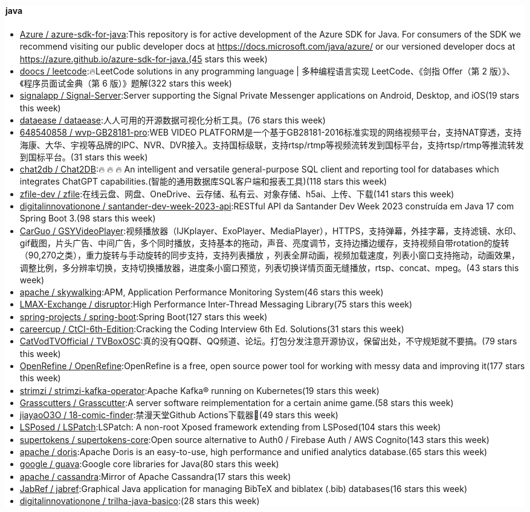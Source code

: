 #### java
* [Azure / azure-sdk-for-java](https://github.com/Azure/azure-sdk-for-java):This repository is for active development of the Azure SDK for Java. For consumers of the SDK we recommend visiting our public developer docs at https://docs.microsoft.com/java/azure/ or our versioned developer docs at https://azure.github.io/azure-sdk-for-java.(45 stars this week)
* [doocs / leetcode](https://github.com/doocs/leetcode):🔥LeetCode solutions in any programming language | 多种编程语言实现 LeetCode、《剑指 Offer（第 2 版）》、《程序员面试金典（第 6 版）》题解(322 stars this week)
* [signalapp / Signal-Server](https://github.com/signalapp/Signal-Server):Server supporting the Signal Private Messenger applications on Android, Desktop, and iOS(19 stars this week)
* [dataease / dataease](https://github.com/dataease/dataease):人人可用的开源数据可视化分析工具。(76 stars this week)
* [648540858 / wvp-GB28181-pro](https://github.com/648540858/wvp-GB28181-pro):WEB VIDEO PLATFORM是一个基于GB28181-2016标准实现的网络视频平台，支持NAT穿透，支持海康、大华、宇视等品牌的IPC、NVR、DVR接入。支持国标级联，支持rtsp/rtmp等视频流转发到国标平台，支持rtsp/rtmp等推流转发到国标平台。(31 stars this week)
* [chat2db / Chat2DB](https://github.com/chat2db/Chat2DB):🔥 🔥 🔥 An intelligent and versatile general-purpose SQL client and reporting tool for databases which integrates ChatGPT capabilities.(智能的通用数据库SQL客户端和报表工具)(118 stars this week)
* [zfile-dev / zfile](https://github.com/zfile-dev/zfile):在线云盘、网盘、OneDrive、云存储、私有云、对象存储、h5ai、上传、下载(141 stars this week)
* [digitalinnovationone / santander-dev-week-2023-api](https://github.com/digitalinnovationone/santander-dev-week-2023-api):RESTful API da Santander Dev Week 2023 construída em Java 17 com Spring Boot 3.(98 stars this week)
* [CarGuo / GSYVideoPlayer](https://github.com/CarGuo/GSYVideoPlayer):视频播放器（IJKplayer、ExoPlayer、MediaPlayer），HTTPS，支持弹幕，外挂字幕，支持滤镜、水印、gif截图，片头广告、中间广告，多个同时播放，支持基本的拖动，声音、亮度调节，支持边播边缓存，支持视频自带rotation的旋转（90,270之类），重力旋转与手动旋转的同步支持，支持列表播放 ，列表全屏动画，视频加载速度，列表小窗口支持拖动，动画效果，调整比例，多分辨率切换，支持切换播放器，进度条小窗口预览，列表切换详情页面无缝播放，rtsp、concat、mpeg。(43 stars this week)
* [apache / skywalking](https://github.com/apache/skywalking):APM, Application Performance Monitoring System(46 stars this week)
* [LMAX-Exchange / disruptor](https://github.com/LMAX-Exchange/disruptor):High Performance Inter-Thread Messaging Library(75 stars this week)
* [spring-projects / spring-boot](https://github.com/spring-projects/spring-boot):Spring Boot(127 stars this week)
* [careercup / CtCI-6th-Edition](https://github.com/careercup/CtCI-6th-Edition):Cracking the Coding Interview 6th Ed. Solutions(31 stars this week)
* [CatVodTVOfficial / TVBoxOSC](https://github.com/CatVodTVOfficial/TVBoxOSC):真的没有QQ群、QQ频道、论坛。打包分发注意开源协议，保留出处，不守规矩就不要搞。(79 stars this week)
* [OpenRefine / OpenRefine](https://github.com/OpenRefine/OpenRefine):OpenRefine is a free, open source power tool for working with messy data and improving it(177 stars this week)
* [strimzi / strimzi-kafka-operator](https://github.com/strimzi/strimzi-kafka-operator):Apache Kafka® running on Kubernetes(19 stars this week)
* [Grasscutters / Grasscutter](https://github.com/Grasscutters/Grasscutter):A server software reimplementation for a certain anime game.(58 stars this week)
* [jiayaoO3O / 18-comic-finder](https://github.com/jiayaoO3O/18-comic-finder):禁漫天堂Github Actions下载器🧘(49 stars this week)
* [LSPosed / LSPatch](https://github.com/LSPosed/LSPatch):LSPatch: A non-root Xposed framework extending from LSPosed(104 stars this week)
* [supertokens / supertokens-core](https://github.com/supertokens/supertokens-core):Open source alternative to Auth0 / Firebase Auth / AWS Cognito(143 stars this week)
* [apache / doris](https://github.com/apache/doris):Apache Doris is an easy-to-use, high performance and unified analytics database.(65 stars this week)
* [google / guava](https://github.com/google/guava):Google core libraries for Java(80 stars this week)
* [apache / cassandra](https://github.com/apache/cassandra):Mirror of Apache Cassandra(17 stars this week)
* [JabRef / jabref](https://github.com/JabRef/jabref):Graphical Java application for managing BibTeX and biblatex (.bib) databases(16 stars this week)
* [digitalinnovationone / trilha-java-basico](https://github.com/digitalinnovationone/trilha-java-basico):(28 stars this week)
